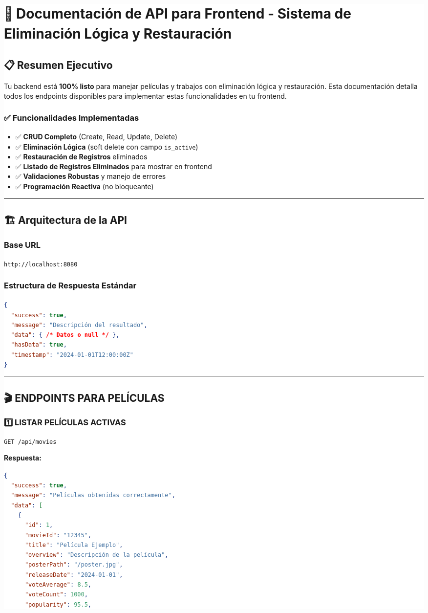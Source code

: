 # 🎯 Documentación de API para Frontend - Sistema de Eliminación Lógica y Restauración

## 📋 Resumen Ejecutivo

Tu backend está **100% listo** para manejar películas y trabajos con eliminación lógica y restauración. Esta documentación detalla todos los endpoints disponibles para implementar estas funcionalidades en tu frontend.

### ✅ Funcionalidades Implementadas
- ✅ **CRUD Completo** (Create, Read, Update, Delete)
- ✅ **Eliminación Lógica** (soft delete con campo `is_active`)
- ✅ **Restauración de Registros** eliminados
- ✅ **Listado de Registros Eliminados** para mostrar en frontend
- ✅ **Validaciones Robustas** y manejo de errores
- ✅ **Programación Reactiva** (no bloqueante)

---

## 🏗️ Arquitectura de la API

### Base URL
```
http://localhost:8080
```

### Estructura de Respuesta Estándar
```json
{
  "success": true,
  "message": "Descripción del resultado",
  "data": { /* Datos o null */ },
  "hasData": true,
  "timestamp": "2024-01-01T12:00:00Z"
}
```

---

## 🎬 ENDPOINTS PARA PELÍCULAS

### 1️⃣ LISTAR PELÍCULAS ACTIVAS
```http
GET /api/movies
```

**Respuesta:**
```json
{
  "success": true,
  "message": "Películas obtenidas correctamente",
  "data": [
    {
      "id": 1,
      "movieId": "12345",
      "title": "Película Ejemplo",
      "overview": "Descripción de la película",
      "posterPath": "/poster.jpg",
      "releaseDate": "2024-01-01",
      "voteAverage": 8.5,
      "voteCount": 1000,
      "popularity": 95.5,
```